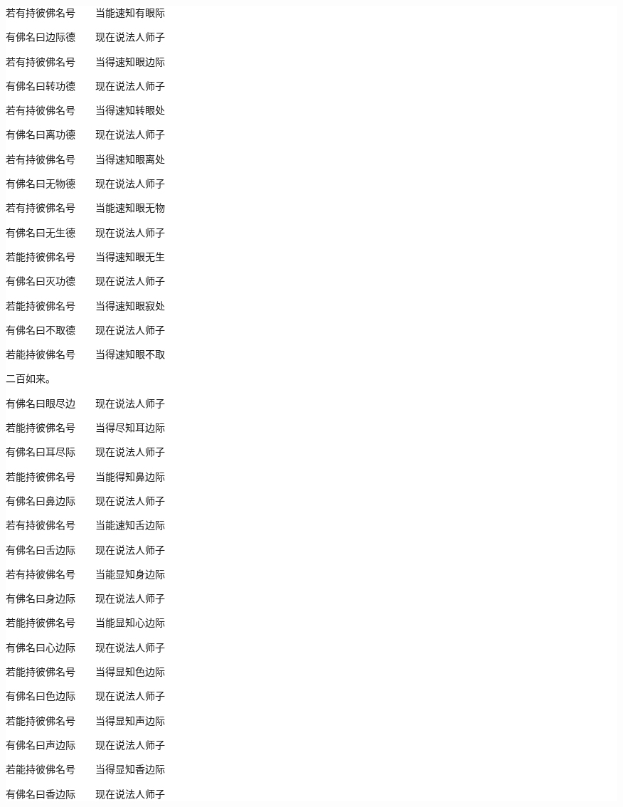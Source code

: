 若有持彼佛名号　　当能速知有眼际  

有佛名曰边际德　　现在说法人师子  

若有持彼佛名号　　当得速知眼边际  

有佛名曰转功德　　现在说法人师子  

若有持彼佛名号　　当得速知转眼处  

有佛名曰离功德　　现在说法人师子  

若有持彼佛名号　　当得速知眼离处  

有佛名曰无物德　　现在说法人师子  

若有持彼佛名号　　当能速知眼无物  

有佛名曰无生德　　现在说法人师子  

若能持彼佛名号　　当得速知眼无生  

有佛名曰灭功德　　现在说法人师子  

若能持彼佛名号　　当得速知眼寂处  

有佛名曰不取德　　现在说法人师子  

若能持彼佛名号　　当得速知眼不取  

二百如来。  

有佛名曰眼尽边　　现在说法人师子  

若能持彼佛名号　　当得尽知耳边际  

有佛名曰耳尽际　　现在说法人师子  

若能持彼佛名号　　当能得知鼻边际  

有佛名曰鼻边际　　现在说法人师子  

若有持彼佛名号　　当能速知舌边际  

有佛名曰舌边际　　现在说法人师子  

若有持彼佛名号　　当能显知身边际  

有佛名曰身边际　　现在说法人师子  

若能持彼佛名号　　当能显知心边际  

有佛名曰心边际　　现在说法人师子  

若能持彼佛名号　　当得显知色边际  

有佛名曰色边际　　现在说法人师子  

若能持彼佛名号　　当得显知声边际  

有佛名曰声边际　　现在说法人师子  

若能持彼佛名号　　当得显知香边际  

有佛名曰香边际　　现在说法人师子  
